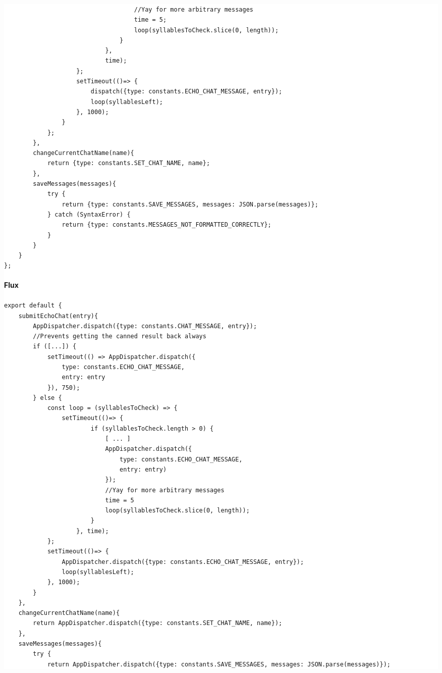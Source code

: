                                         //Yay for more arbitrary messages
                                        time = 5;
                                        loop(syllablesToCheck.slice(0, length));
                                    }
                                },
                                time);
                        };
                        setTimeout(()=> {
                            dispatch({type: constants.ECHO_CHAT_MESSAGE, entry});
                            loop(syllablesLeft);
                        }, 1000);
                    }
                };
            },
            changeCurrentChatName(name){
                return {type: constants.SET_CHAT_NAME, name};
            },
            saveMessages(messages){
                try {
                    return {type: constants.SAVE_MESSAGES, messages: JSON.parse(messages)};
                } catch (SyntaxError) {
                    return {type: constants.MESSAGES_NOT_FORMATTED_CORRECTLY};
                }
            }
        }
    };

#### Flux
    export default {
        submitEchoChat(entry){
            AppDispatcher.dispatch({type: constants.CHAT_MESSAGE, entry});
            //Prevents getting the canned result back always
            if ([...]) {
                setTimeout(() => AppDispatcher.dispatch({
                    type: constants.ECHO_CHAT_MESSAGE,
                    entry: entry
                }), 750);
            } else {
                const loop = (syllablesToCheck) => {
                    setTimeout(()=> {
                            if (syllablesToCheck.length > 0) {
                                [ ... ]
                                AppDispatcher.dispatch({
                                    type: constants.ECHO_CHAT_MESSAGE,
                                    entry: entry)
                                });
                                //Yay for more arbitrary messages
                                time = 5
                                loop(syllablesToCheck.slice(0, length));
                            }
                        }, time);
                };
                setTimeout(()=> {
                    AppDispatcher.dispatch({type: constants.ECHO_CHAT_MESSAGE, entry});
                    loop(syllablesLeft);
                }, 1000);
            }
        },
        changeCurrentChatName(name){
            return AppDispatcher.dispatch({type: constants.SET_CHAT_NAME, name});
        },
        saveMessages(messages){
            try {
                return AppDispatcher.dispatch({type: constants.SAVE_MESSAGES, messages: JSON.parse(messages)});